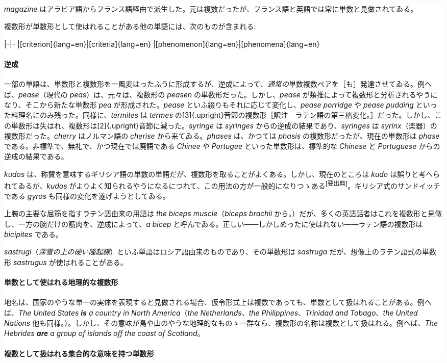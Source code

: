 <i lang="en">magazine</i> はアラビア語からフランス語経由で派生した。元は複数だったが、フランス語と英語では常に単数と見做されてゐる。

複数形が単数形として使はれることがある他の単語には、次のものが含まれる:

|-|-
|[criterion]{lang=en}|[criteria]{lang=en}
|[phenomenon]{lang=en}|[phenomena]{lang=en}

[^f1]: 原注　<i lang="en">an agenda</i> は、<ruby>議題の一覧<rt lang="en">a list of agenda</ruby>を意味するために使はれる。
[^f2]: 原注　[1]{.upright}個の [data]{lang=en} は <i lang="en">a data point</i> と呼ばれることがある。工学、製図、測量もしくは測地学、または航空機の重量と平衡の計算では、<wbr>==[datum](https://en.wikipedia.org/wiki/Datum_(geodesy)){lang=en}==（複数は [datums]{lang=en} または [data]{lang=en}。）は、測定が行はれる物体の基準点、基準面もしくは基準軸、または測定が行はれる地球の表面である。
[^f3]: 原注　<i lang="en">magnum opus</i>［といふ表現］の中に残ってをり、また、同じ作曲家による音楽作品を体系的に命名するための<ruby>作品番号システム<rt lang="en">the opus numbering system</ruby>のために維持されてゐる。

#### 逆成

一部の単語は、単数形と複数形を一風変はったふうに形成するが、逆成によって、*通常の*単数複数ペアを［も］発達させてゐる。例へば、<wbr><i lang="en">pease</i>（現代の <i lang="en">peas</i>）は、元々は、複数形の <i lang="en">peasen</i> の単数形だった。しかし、<wbr><i lang="en">pease</i> が類推によって複数形と分析されるやうになり、そこから新たな単数形 <i lang="en">pea</i> が形成された。<wbr><i lang="en">pease</i> といふ綴りもそれに応じて変化し、<wbr><i lang="en">pease porridge</i> や <i lang="en">pease pudding</i> といった料理名にのみ残った。同様に、<wbr><i lang="en">termites</i> は <i lang="en">termes</i> の[3]{.upright}音節の複数形［訳注　ラテン語の第三格変化。］だった。しかし、この単数形は失はれ、複数形は[2]{.upright}音節に減った。<wbr><i lang="en">syringe</i> は <i lang="en">syringes</i> からの逆成の結果であり、<wbr><i lang="en">syringes</i> は <i lang="en">syrinx</i>（楽器）の複数形だった。<wbr><i lang="en">cherry</i> はノルマン語の <i lang="nrf">cherise</i> から来てゐる。<wbr><i lang="en">phases</i> は、かつては <i lang="en">phasis</i> の複数形だったが、現在の単数形は <i lang="en">phase</i> である。非標準で、無礼で、かつ現在では廃語である <i lang="en">Chinee</i> や <i lang="en">Portugee</i> といった単数形は、標準的な <i lang="en">Chinese</i> と <i lang="en">Portuguese</i> からの逆成の結果である。

<i lang="en">kudos</i> は、称賛を意味するギリシア語の単数の単語だが、複数形を取ることがよくある。しかし、現在のところは <i lang="en">kudo</i> は誤りと考へられてゐるが、<wbr><i lang="en">kudos</i> がよりよく知られるやうになるにつれて、この用法の方が一般的になりつゝある<sup>\[要出典\]</sup>。ギリシア式のサンドイッチである <i lang="en">gyros</i> も同様の変化を遂げようとしてゐる。

上腕の主要な屈筋を指すラテン語由来の用語は <i lang="en">the biceps muscle</i><wbr>（<i lang="la">biceps brachii</i> から。）だが、多くの英語話者はこれを複数形と見做し、一方の腕だけの筋肉を、逆成によって、<wbr><i lang="en">a bicep</i> と呼んでゐる。正しい——しかしめったに使はれない——ラテン語の複数形は <i lang="en">bicipites</i> である。

<i lang="en">sastrugi</i><wbr>（<i>深雪の上の硬い隆起線</i>）といふ単語はロシア語由来のものであり、その単数形は <i lang="en">sastruga</i> だが、想像上のラテン語式の単数形 <i lang="en">sastrugus</i> が使はれることがある。

#### 単数として使はれる地理的な複数形

地名は、国家のやうな単一の実体を表現すると見做される場合、仮令形式上は複数であっても、単数として扱はれることがある。例へば、<wbr><i lang="en">The United States <b>is</b> a country in North America</i><wbr>（<i lang="en">the Netherlands</i>、<wbr><i lang="en">the Philippines</i>、<wbr><i lang="en">Trinidad and Tobago</i>、<wbr><i lang="en">the United Nations</i> 他も同様。）。しかし、その意味が島や山のやうな地理的なものゝ一群なら、複数形の名称は複数として扱はれる。例へば、<wbr><i lang="en">The Hebrides <b>are</b> a group of islands off the coast of Scotland</i>。

#### 複数として扱はれる集合的な意味を持つ単数形



[^b1]: 原注　鳥を指す場合、<wbr><i lang="en">kiwi</i> は <i lang="en">-s</i> の形を取ることも取らないこともある。<ruby>ニュージーランド人<rt lang="en">New Zealander</ruby>を指す会話体の用語として使はれる場合、常に <i lang="en">-s</i> の形を取る。
[^b2]: 原注　<i lang="en">Māori</i> は、人を指す場合、大抵 <i lang="en">-s</i> の形を取らない。多くの話者は <i lang="en">Māori</i> を名詞として使ふことを避け、代はりに形容詞としてのみ使ふ。
[^d1]: 原注　医学用語では、<wbr><i lang="en">phalanx</i> は指または趾の骨である。軍事的な <i lang="en">phalanx</i> は <i lang="en">phalanxes</i> と複数化される。
[^e1]: 原注　全体としての音楽スタイルを指す。